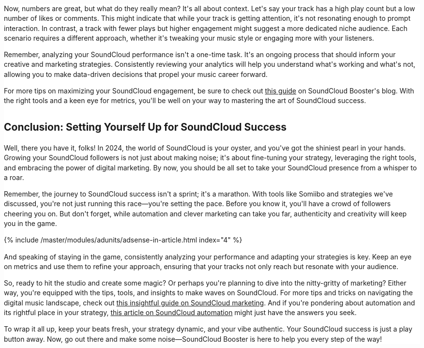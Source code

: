 Now, numbers are great, but what do they really mean? It's all about context. Let's say your track has a high play count but a low number of likes or comments. This might indicate that while your track is getting attention, it's not resonating enough to prompt interaction. In contrast, a track with fewer plays but higher engagement might suggest a more dedicated niche audience. Each scenario requires a different approach, whether it's tweaking your music style or engaging more with your listeners.

Remember, analyzing your SoundCloud performance isn't a one-time task. It's an ongoing process that should inform your creative and marketing strategies. Consistently reviewing your analytics will help you understand what's working and what's not, allowing you to make data-driven decisions that propel your music career forward.

For more tips on maximizing your SoundCloud engagement, be sure to check out [this guide](https://soundcloudbooster.com/blog/maximizing-engagement-on-soundcloud-tips-and-tools-for-artists) on SoundCloud Booster's blog. With the right tools and a keen eye for metrics, you'll be well on your way to mastering the art of SoundCloud success.

## Conclusion: Setting Yourself Up for SoundCloud Success

Well, there you have it, folks! In 2024, the world of SoundCloud is your oyster, and you've got the shiniest pearl in your hands. Growing your SoundCloud followers is not just about making noise; it's about fine-tuning your strategy, leveraging the right tools, and embracing the power of digital marketing. By now, you should be all set to take your SoundCloud presence from a whisper to a roar. 

Remember, the journey to SoundCloud success isn't a sprint; it's a marathon. With tools like Somiibo and strategies we've discussed, you're not just running this race—you're setting the pace. Before you know it, you'll have a crowd of followers cheering you on. But don't forget, while automation and clever marketing can take you far, authenticity and creativity will keep you in the game.

{% include /master/modules/adunits/adsense-in-article.html index="4" %}

And speaking of staying in the game, consistently analyzing your performance and adapting your strategies is key. Keep an eye on metrics and use them to refine your approach, ensuring that your tracks not only reach but resonate with your audience.

So, ready to hit the studio and create some magic? Or perhaps you're planning to dive into the nitty-gritty of marketing? Either way, you're equipped with the tips, tools, and insights to make waves on SoundCloud. For more tips and tricks on navigating the digital music landscape, check out [this insightful guide on SoundCloud marketing](https://soundcloudbooster.com/blog/soundcloud-marketing-tips-navigating-the-digital-music-landscape-in-2024). And if you're pondering about automation and its rightful place in your strategy, [this article on SoundCloud automation](https://soundcloudbooster.com/blog/is-soundcloud-automation-right-for-you-pros-and-cons-explained) might just have the answers you seek.

To wrap it all up, keep your beats fresh, your strategy dynamic, and your vibe authentic. Your SoundCloud success is just a play button away. Now, go out there and make some noise—SoundCloud Booster is here to help you every step of the way!
